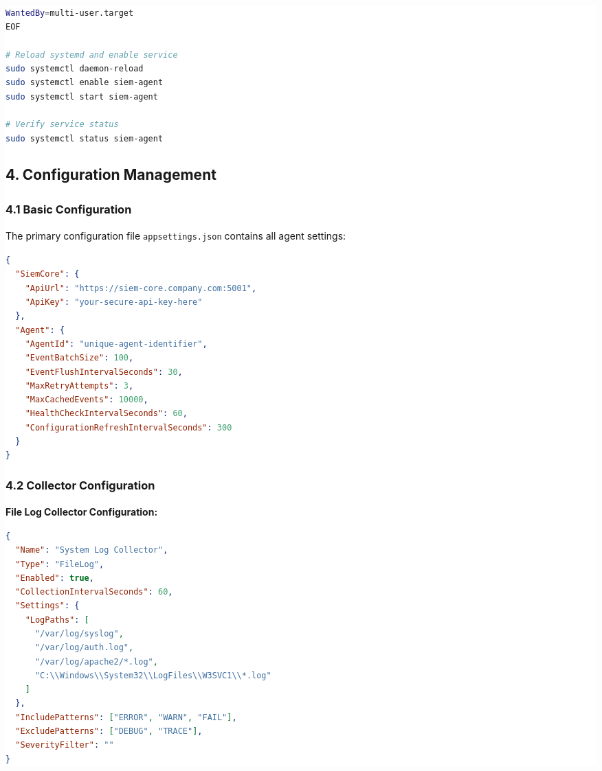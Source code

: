 ```bash
WantedBy=multi-user.target
EOF

# Reload systemd and enable service
sudo systemctl daemon-reload
sudo systemctl enable siem-agent
sudo systemctl start siem-agent

# Verify service status
sudo systemctl status siem-agent
```

## 4. Configuration Management

### 4.1 Basic Configuration

The primary configuration file `appsettings.json` contains all agent settings:

```json
{
  "SiemCore": {
    "ApiUrl": "https://siem-core.company.com:5001",
    "ApiKey": "your-secure-api-key-here"
  },
  "Agent": {
    "AgentId": "unique-agent-identifier",
    "EventBatchSize": 100,
    "EventFlushIntervalSeconds": 30,
    "MaxRetryAttempts": 3,
    "MaxCachedEvents": 10000,
    "HealthCheckIntervalSeconds": 60,
    "ConfigurationRefreshIntervalSeconds": 300
  }
}
```

### 4.2 Collector Configuration

**File Log Collector Configuration:**
```json
{
  "Name": "System Log Collector",
  "Type": "FileLog",
  "Enabled": true,
  "CollectionIntervalSeconds": 60,
  "Settings": {
    "LogPaths": [
      "/var/log/syslog",
      "/var/log/auth.log",
      "/var/log/apache2/*.log",
      "C:\\Windows\\System32\\LogFiles\\W3SVC1\\*.log"
    ]
  },
  "IncludePatterns": ["ERROR", "WARN", "FAIL"],
  "ExcludePatterns": ["DEBUG", "TRACE"],
  "SeverityFilter": ""
}
```
